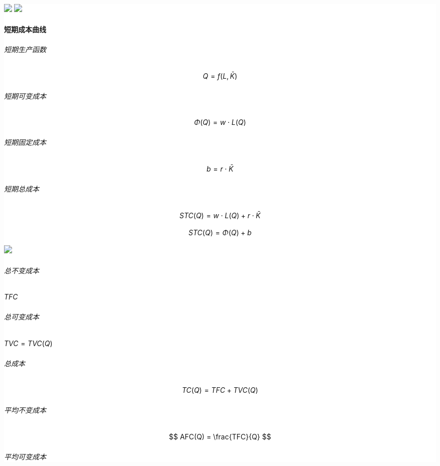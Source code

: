 

![](src/img/note/Pasted%20image%2020240430175012.png)
![](src/img/note/Pasted%20image%2020240430175337.png)



#### 短期成本曲线

###### 短期生产函数

$$
Q = f(L,\bar{K})
$$

###### 短期可变成本

$$
\Phi (Q) = w \cdot L(Q) 
$$
###### 短期固定成本

$$
b = r \cdot \bar{K}
$$
###### 短期总成本

$$
STC(Q) = w \cdot L(Q) + r \cdot \bar{K}
$$


$$
STC(Q) = \Phi (Q) + b
$$


![](src/img/note/Pasted%20image%2020240430175813.png)


###### 总不变成本

$TFC$ 

###### 总可变成本

$TVC = TVC(Q)$

###### 总成本

$$
TC(Q) = TFC +TVC(Q)
$$
###### 平均不变成本

$$
AFC(Q) = \frac{TFC}{Q}
$$
###### 平均可变成本

